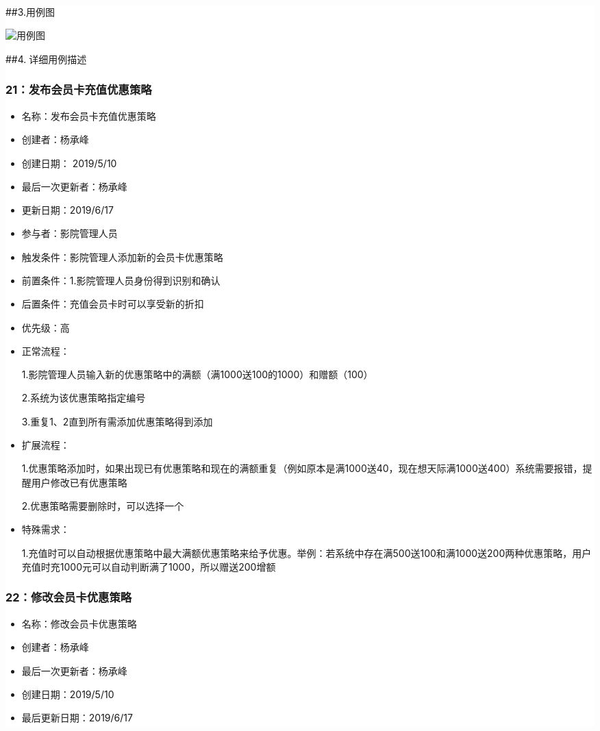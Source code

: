 
##3.用例图

![用例图](https://i.loli.net/2019/06/19/5d0a4e0f252ce95429.jpg)


##4. 详细用例描述

### 21：发布会员卡充值优惠策略

- 名称：发布会员卡充值优惠策略

- 创建者：杨承峰

- 创建日期： 2019/5/10

- 最后一次更新者：杨承峰

- 更新日期：2019/6/17

- 参与者：影院管理人员

- 触发条件：影院管理人添加新的会员卡优惠策略

- 前置条件：1.影院管理人员身份得到识别和确认

- 后置条件：充值会员卡时可以享受新的折扣

- 优先级：高

- 正常流程：

  1.影院管理人员输入新的优惠策略中的满额（满1000送100的1000）和赠额（100）

  2.系统为该优惠策略指定编号

  3.重复1、2直到所有需添加优惠策略得到添加

- 扩展流程：

  1.优惠策略添加时，如果出现已有优惠策略和现在的满额重复（例如原本是满1000送40，现在想天际满1000送400）系统需要报错，提醒用户修改已有优惠策略

  2.优惠策略需要删除时，可以选择一个



- 特殊需求：

  1.充值时可以自动根据优惠策略中最大满额优惠策略来给予优惠。举例：若系统中存在满500送100和满1000送200两种优惠策略，用户充值时充1000元可以自动判断满了1000，所以赠送200增额




### 22：修改会员卡优惠策略

- 名称：修改会员卡优惠策略

- 创建者：杨承峰

- 最后一次更新者：杨承峰

- 创建日期：2019/5/10

- 最后更新日期：2019/6/17
